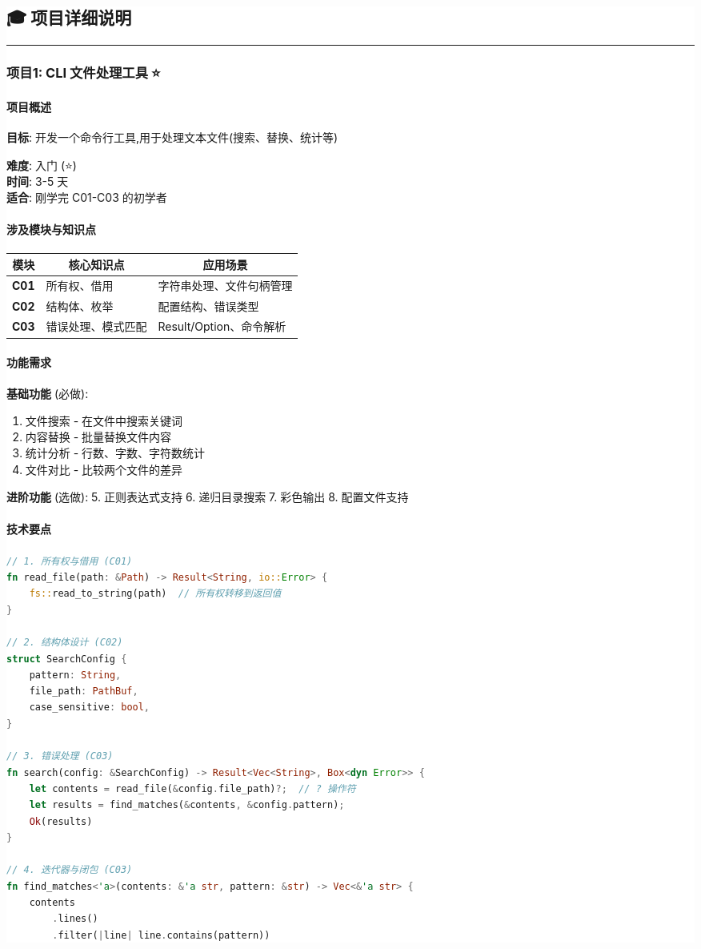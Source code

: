 
## 🎓 项目详细说明

---

### 项目1: CLI 文件处理工具 ⭐

#### 项目概述

**目标**: 开发一个命令行工具,用于处理文本文件(搜索、替换、统计等)

**难度**: 入门 (⭐)  
**时间**: 3-5 天  
**适合**: 刚学完 C01-C03 的初学者

#### 涉及模块与知识点

| 模块 | 核心知识点 | 应用场景 |
|------|-----------|---------|
| **C01** | 所有权、借用 | 字符串处理、文件句柄管理 |
| **C02** | 结构体、枚举 | 配置结构、错误类型 |
| **C03** | 错误处理、模式匹配 | Result/Option、命令解析 |

#### 功能需求

**基础功能** (必做):
1. 文件搜索 - 在文件中搜索关键词
2. 内容替换 - 批量替换文件内容
3. 统计分析 - 行数、字数、字符数统计
4. 文件对比 - 比较两个文件的差异

**进阶功能** (选做):
5. 正则表达式支持
6. 递归目录搜索
7. 彩色输出
8. 配置文件支持

#### 技术要点

```rust
// 1. 所有权与借用 (C01)
fn read_file(path: &Path) -> Result<String, io::Error> {
    fs::read_to_string(path)  // 所有权转移到返回值
}

// 2. 结构体设计 (C02)
struct SearchConfig {
    pattern: String,
    file_path: PathBuf,
    case_sensitive: bool,
}

// 3. 错误处理 (C03)
fn search(config: &SearchConfig) -> Result<Vec<String>, Box<dyn Error>> {
    let contents = read_file(&config.file_path)?;  // ? 操作符
    let results = find_matches(&contents, &config.pattern);
    Ok(results)
}

// 4. 迭代器与闭包 (C03)
fn find_matches<'a>(contents: &'a str, pattern: &str) -> Vec<&'a str> {
    contents
        .lines()
        .filter(|line| line.contains(pattern))
```